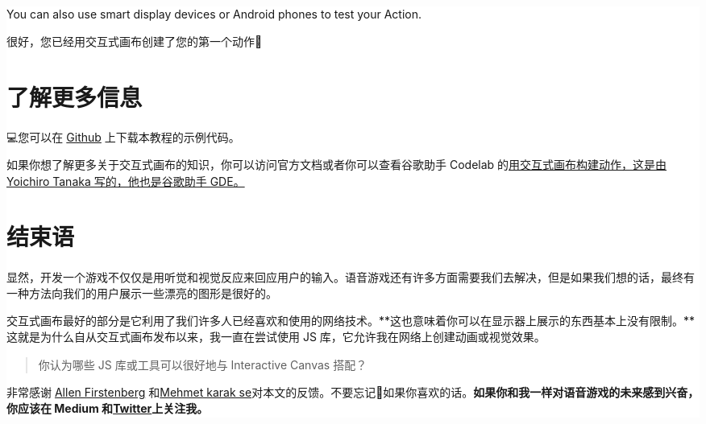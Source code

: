 You can also use smart display devices or Android phones to test your Action.

很好，您已经用交互式画布创建了您的第一个动作👏

# 了解更多信息

💻您可以在 [Github](https://github.com/YTolun/aog-interactive-canvas-intro) 上下载本教程的示例代码。

如果你想了解更多关于交互式画布的知识，你可以访问官方文档或者你可以查看谷歌助手 Codelab 的[用交互式画布构建动作，这是由 Yoichiro Tanaka 写的，他也是谷歌助手 GDE。](https://yoichiro.github.io/codelabs/actions-with-interactive-canvas/?index=codelabs/#0)

# 结束语

显然，开发一个游戏不仅仅是用听觉和视觉反应来回应用户的输入。语音游戏还有许多方面需要我们去解决，但是如果我们想的话，最终有一种方法向我们的用户展示一些漂亮的图形是很好的。

交互式画布最好的部分是它利用了我们许多人已经喜欢和使用的网络技术。**这也意味着你可以在显示器上展示的东西基本上没有限制。**这就是为什么自从交互式画布发布以来，我一直在尝试使用 JS 库，它允许我在网络上创建动画或视觉效果。

> 你认为哪些 JS 库或工具可以很好地与 Interactive Canvas 搭配？

非常感谢 [Allen Firstenberg](https://medium.com/u/41a6565d9e5b?source=post_page-----11edd0698c5e--------------------------------) 和[Mehmet karak se](https://medium.com/u/e9a682384333?source=post_page-----11edd0698c5e--------------------------------)对本文的反馈。不要忘记👏如果你喜欢的话。**如果你和我一样对语音游戏的未来感到兴奋，你应该在 Medium 和**[**Twitter**](https://twitter.com/YTolun)**上关注我。**